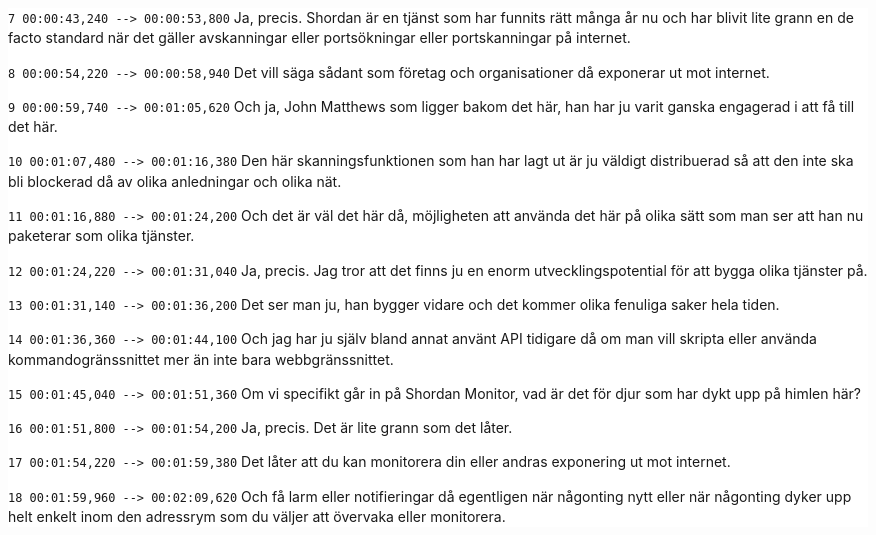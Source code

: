`7 00:00:43,240 --> 00:00:53,800`
Ja, precis. Shordan är en tjänst som har funnits rätt många år nu och har blivit lite grann en de facto standard när det gäller avskanningar eller portsökningar eller portskanningar på internet.



`8 00:00:54,220 --> 00:00:58,940`
Det vill säga sådant som företag och organisationer då exponerar ut mot internet.



`9 00:00:59,740 --> 00:01:05,620`
Och ja, John Matthews som ligger bakom det här, han har ju varit ganska engagerad i att få till det här.



`10 00:01:07,480 --> 00:01:16,380`
Den här skanningsfunktionen som han har lagt ut är ju väldigt distribuerad så att den inte ska bli blockerad då av olika anledningar och olika nät.



`11 00:01:16,880 --> 00:01:24,200`
Och det är väl det här då, möjligheten att använda det här på olika sätt som man ser att han nu paketerar som olika tjänster.



`12 00:01:24,220 --> 00:01:31,040`
Ja, precis. Jag tror att det finns ju en enorm utvecklingspotential för att bygga olika tjänster på.



`13 00:01:31,140 --> 00:01:36,200`
Det ser man ju, han bygger vidare och det kommer olika fenuliga saker hela tiden.



`14 00:01:36,360 --> 00:01:44,100`
Och jag har ju själv bland annat använt API tidigare då om man vill skripta eller använda kommandogränssnittet mer än inte bara webbgränssnittet.



`15 00:01:45,040 --> 00:01:51,360`
Om vi specifikt går in på Shordan Monitor, vad är det för djur som har dykt upp på himlen här?



`16 00:01:51,800 --> 00:01:54,200`
Ja, precis. Det är lite grann som det låter.



`17 00:01:54,220 --> 00:01:59,380`
Det låter att du kan monitorera din eller andras exponering ut mot internet.



`18 00:01:59,960 --> 00:02:09,620`
Och få larm eller notifieringar då egentligen när någonting nytt eller när någonting dyker upp helt enkelt inom den adressrym som du väljer att övervaka eller monitorera.


